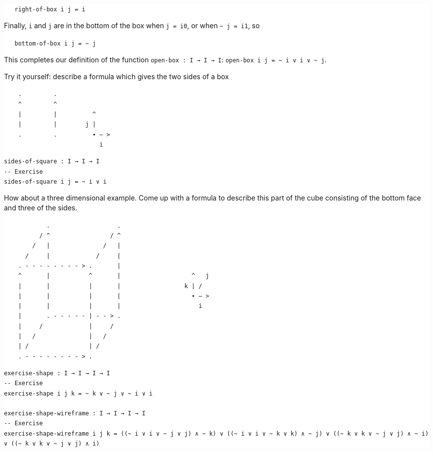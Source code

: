 ```
   right-of-box i j = i
```
Finally, `i` and `j` are in the bottom of the box when `j = i0`, or
when `~ j = i1`, so
```
   bottom-of-box i j = ~ j
```
This completes our definition of the function `open-box : I → I → I`:
`open-box i j = ~ i ∨ i ∨ ~ j`.

Try it yourself: describe a formula which gives the two sides of a box

        .         .
        ^         ^
        |         |          ^
        |         |        j |
        .         .          ∙ — >
                               i

```
sides-of-square : I → I → I
-- Exercise
sides-of-square i j = ~ i ∨ i
```

How about a three dimensional example. Come up with a formula to
describe this part of the cube consisting of the bottom face and three
of the sides.

                .                   .
              / ^                 / ^
            /   |               /   |
          /     |             /     |
        . - - - - - - - - > .       |
        ^       |           ^       |                    ^   j
        |       |           |       |                  k | /
        |       |           |       |                    ∙ — >
        |       |           |       |                      i
        |       . - - - - - | - - > .
        |     /             |     /
        |   /               |   /
        | /                 | /
        . - - - - - - - - > .

```
exercise-shape : I → I → I → I
-- Exercise
exercise-shape i j k = ~ k ∨ ~ j ∨ ~ i ∨ i

exercise-shape-wireframe : I → I → I → I
-- Exercise
exercise-shape-wireframe i j k = ((~ i ∨ i ∨ ~ j ∨ j) ∧ ~ k) ∨ ((~ i ∨ i ∨ ~ k ∨ k) ∧ ~ j) ∨ ((~ k ∨ k ∨ ~ j ∨ j) ∧ ~ i) ∨ ((~ k ∨ k ∨ ~ j ∨ j) ∧ i)
```
